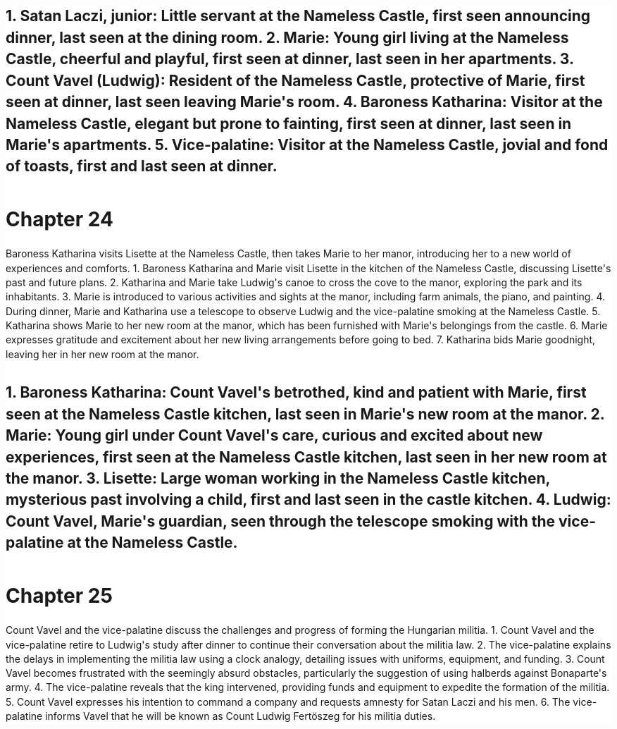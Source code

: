 <characters>1. Satan Laczi, junior: Little servant at the Nameless Castle, first seen announcing dinner, last seen at the dining room.
2. Marie: Young girl living at the Nameless Castle, cheerful and playful, first seen at dinner, last seen in her apartments.
3. Count Vavel (Ludwig): Resident of the Nameless Castle, protective of Marie, first seen at dinner, last seen leaving Marie's room.
4. Baroness Katharina: Visitor at the Nameless Castle, elegant but prone to fainting, first seen at dinner, last seen in Marie's apartments.
5. Vice-palatine: Visitor at the Nameless Castle, jovial and fond of toasts, first and last seen at dinner.</characters>
----------------
# Chapter 24
<synopsis>
Baroness Katharina visits Lisette at the Nameless Castle, then takes Marie to her manor, introducing her to a new world of experiences and comforts.
</synopsis>

<events>
1. Baroness Katharina and Marie visit Lisette in the kitchen of the Nameless Castle, discussing Lisette's past and future plans.
2. Katharina and Marie take Ludwig's canoe to cross the cove to the manor, exploring the park and its inhabitants.
3. Marie is introduced to various activities and sights at the manor, including farm animals, the piano, and painting.
4. During dinner, Marie and Katharina use a telescope to observe Ludwig and the vice-palatine smoking at the Nameless Castle.
5. Katharina shows Marie to her new room at the manor, which has been furnished with Marie's belongings from the castle.
6. Marie expresses gratitude and excitement about her new living arrangements before going to bed.
7. Katharina bids Marie goodnight, leaving her in her new room at the manor.
</events>

<characters>1. Baroness Katharina: Count Vavel's betrothed, kind and patient with Marie, first seen at the Nameless Castle kitchen, last seen in Marie's new room at the manor.
2. Marie: Young girl under Count Vavel's care, curious and excited about new experiences, first seen at the Nameless Castle kitchen, last seen in her new room at the manor.
3. Lisette: Large woman working in the Nameless Castle kitchen, mysterious past involving a child, first and last seen in the castle kitchen.
4. Ludwig: Count Vavel, Marie's guardian, seen through the telescope smoking with the vice-palatine at the Nameless Castle.</characters>
----------------
# Chapter 25
<synopsis>
Count Vavel and the vice-palatine discuss the challenges and progress of forming the Hungarian militia.
</synopsis>

<events>
1. Count Vavel and the vice-palatine retire to Ludwig's study after dinner to continue their conversation about the militia law.
2. The vice-palatine explains the delays in implementing the militia law using a clock analogy, detailing issues with uniforms, equipment, and funding.
3. Count Vavel becomes frustrated with the seemingly absurd obstacles, particularly the suggestion of using halberds against Bonaparte's army.
4. The vice-palatine reveals that the king intervened, providing funds and equipment to expedite the formation of the militia.
5. Count Vavel expresses his intention to command a company and requests amnesty for Satan Laczi and his men.
6. The vice-palatine informs Vavel that he will be known as Count Ludwig Fertöszeg for his militia duties.